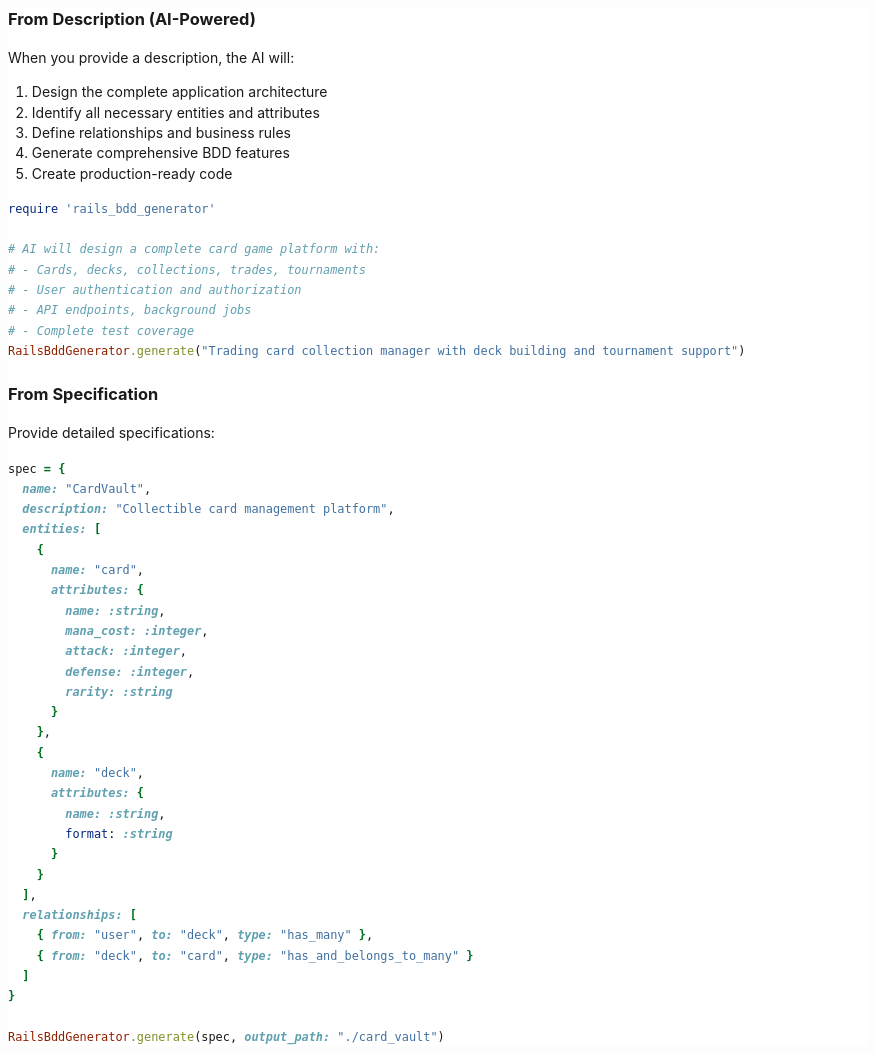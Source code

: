 ### From Description (AI-Powered)

When you provide a description, the AI will:
1. Design the complete application architecture
2. Identify all necessary entities and attributes
3. Define relationships and business rules
4. Generate comprehensive BDD features
5. Create production-ready code

```ruby
require 'rails_bdd_generator'

# AI will design a complete card game platform with:
# - Cards, decks, collections, trades, tournaments
# - User authentication and authorization
# - API endpoints, background jobs
# - Complete test coverage
RailsBddGenerator.generate("Trading card collection manager with deck building and tournament support")
```

### From Specification

Provide detailed specifications:

```ruby
spec = {
  name: "CardVault",
  description: "Collectible card management platform",
  entities: [
    {
      name: "card",
      attributes: {
        name: :string,
        mana_cost: :integer,
        attack: :integer,
        defense: :integer,
        rarity: :string
      }
    },
    {
      name: "deck",
      attributes: {
        name: :string,
        format: :string
      }
    }
  ],
  relationships: [
    { from: "user", to: "deck", type: "has_many" },
    { from: "deck", to: "card", type: "has_and_belongs_to_many" }
  ]
}

RailsBddGenerator.generate(spec, output_path: "./card_vault")
```
